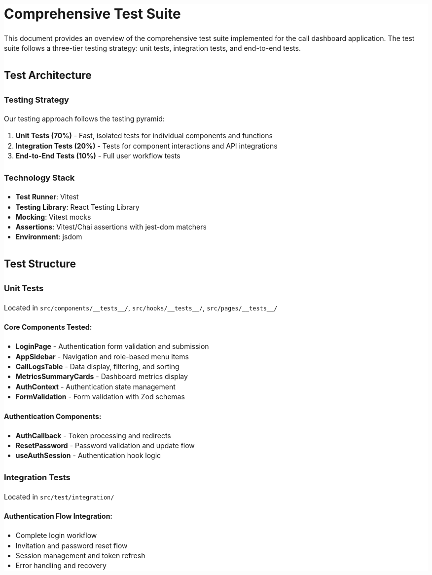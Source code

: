 # Comprehensive Test Suite

This document provides an overview of the comprehensive test suite implemented for the call dashboard application. The test suite follows a three-tier testing strategy: unit tests, integration tests, and end-to-end tests.

## Test Architecture

### Testing Strategy

Our testing approach follows the testing pyramid:

1. **Unit Tests (70%)** - Fast, isolated tests for individual components and functions
2. **Integration Tests (20%)** - Tests for component interactions and API integrations
3. **End-to-End Tests (10%)** - Full user workflow tests

### Technology Stack

- **Test Runner**: Vitest
- **Testing Library**: React Testing Library
- **Mocking**: Vitest mocks
- **Assertions**: Vitest/Chai assertions with jest-dom matchers
- **Environment**: jsdom

## Test Structure

### Unit Tests

Located in `src/components/__tests__/`, `src/hooks/__tests__/`, `src/pages/__tests__/`

#### Core Components Tested:
- **LoginPage** - Authentication form validation and submission
- **AppSidebar** - Navigation and role-based menu items
- **CallLogsTable** - Data display, filtering, and sorting
- **MetricsSummaryCards** - Dashboard metrics display
- **AuthContext** - Authentication state management
- **FormValidation** - Form validation with Zod schemas

#### Authentication Components:
- **AuthCallback** - Token processing and redirects
- **ResetPassword** - Password validation and update flow
- **useAuthSession** - Authentication hook logic

### Integration Tests

Located in `src/test/integration/`

#### Authentication Flow Integration:
- Complete login workflow
- Invitation and password reset flow
- Session management and token refresh
- Error handling and recovery
